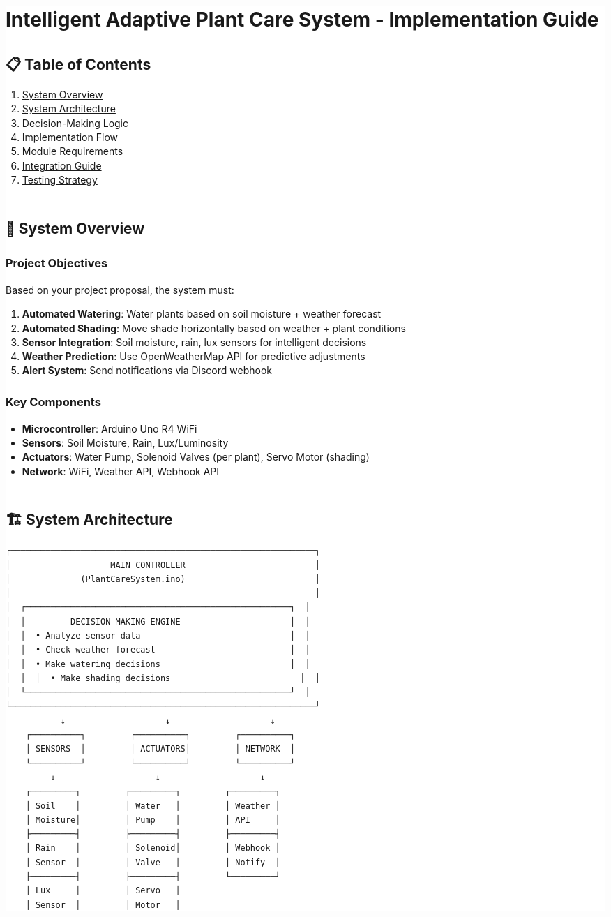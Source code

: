 # Intelligent Adaptive Plant Care System - Implementation Guide

## 📋 Table of Contents
1. [System Overview](#system-overview)
2. [System Architecture](#system-architecture)
3. [Decision-Making Logic](#decision-making-logic)
4. [Implementation Flow](#implementation-flow)
5. [Module Requirements](#module-requirements)
6. [Integration Guide](#integration-guide)
7. [Testing Strategy](#testing-strategy)

---

## 🎯 System Overview

### Project Objectives
Based on your project proposal, the system must:
1. **Automated Watering**: Water plants based on soil moisture + weather forecast
2. **Automated Shading**: Move shade horizontally based on weather + plant conditions
3. **Sensor Integration**: Soil moisture, rain, lux sensors for intelligent decisions
4. **Weather Prediction**: Use OpenWeatherMap API for predictive adjustments
5. **Alert System**: Send notifications via Discord webhook

### Key Components
- **Microcontroller**: Arduino Uno R4 WiFi
- **Sensors**: Soil Moisture, Rain, Lux/Luminosity
- **Actuators**: Water Pump, Solenoid Valves (per plant), Servo Motor (shading)
- **Network**: WiFi, Weather API, Webhook API

---

## 🏗️ System Architecture

```
┌─────────────────────────────────────────────────────────────┐
│                    MAIN CONTROLLER                          │
│              (PlantCareSystem.ino)                          │
│                                                             │
│  ┌─────────────────────────────────────────────────────┐  │
│  │         DECISION-MAKING ENGINE                      │  │
│  │  • Analyze sensor data                              │  │
│  │  • Check weather forecast                           │  │
│  │  • Make watering decisions                          │  │
│  │  │  • Make shading decisions                          │  │
│  └─────────────────────────────────────────────────────┘  │
└─────────────────────────────────────────────────────────────┘
           ↓                    ↓                    ↓
    ┌──────────┐         ┌──────────┐         ┌──────────┐
    │ SENSORS  │         │ ACTUATORS│         │ NETWORK  │
    └──────────┘         └──────────┘         └──────────┘
         ↓                    ↓                    ↓
    ┌─────────┐         ┌─────────┐         ┌─────────┐
    │ Soil    │         │ Water   │         │ Weather │
    │ Moisture│         │ Pump    │         │ API     │
    ├─────────┤         ├─────────┤         ├─────────┤
    │ Rain    │         │ Solenoid│         │ Webhook │
    │ Sensor  │         │ Valve   │         │ Notify  │
    ├─────────┤         ├─────────┤         └─────────┘
    │ Lux     │         │ Servo   │
    │ Sensor  │         │ Motor   │
```